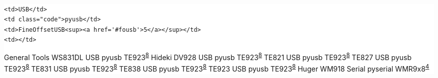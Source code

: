     <td>USB</td>
    <td class="code">pyusb</td>
    <td>FineOffsetUSB<sup><a href='#fousb'>5</a></sup></td>
    <td></td>
  </tr>
  <tr>
    <td class="text_highlight" rowspan="1">General Tools</td>
    <td>WS831DL</td>
    <td>USB</td>
    <td class="code">pyusb</td>
    <td>TE923<sup><a href='#te923'>8</a></sup></td>
    <td></td>
  </tr>
  <tr>
    <td class="text_highlight" rowspan="6">Hideki</td>
    <td>DV928</td>
    <td>USB</td>
    <td class="code">pyusb</td>
    <td>TE923<sup><a href='#te923'>8</a></sup></td>
    <td></td>
  </tr>
  <tr>
    <td>TE821</td>
    <td>USB</td>
    <td class="code">pyusb</td>
    <td>TE923<sup><a href='#te923'>8</a></sup></td>
    <td></td>
  </tr>
  <tr>
    <td>TE827</td>
    <td>USB</td>
    <td class="code">pyusb</td>
    <td>TE923<sup><a href='#te923'>8</a></sup></td>
    <td></td>
  </tr>
  <tr>
    <td>TE831</td>
    <td>USB</td>
    <td class="code">pyusb</td>
    <td>TE923<sup><a href='#te923'>8</a></sup></td>
    <td></td>
  </tr>
  <tr>
    <td>TE838</td>
    <td>USB</td>
    <td class="code">pyusb</td>
    <td>TE923<sup><a href='#te923'>8</a></sup></td>
    <td></td>
  </tr>
  <tr>
    <td>TE923</td>
    <td>USB</td>
    <td class="code">pyusb</td>
    <td>TE923<sup><a href='#te923'>8</a></sup></td>
    <td></td>
  </tr>
  <tr>
    <td class="text_highlight">Huger</td>
    <td>WM918</td>
    <td>Serial</td>
    <td class="code">pyserial</td>
    <td>WMR9x8<sup><a href='#wmr9x8'>4</a></sup></td>
    <td></td>
  </tr>